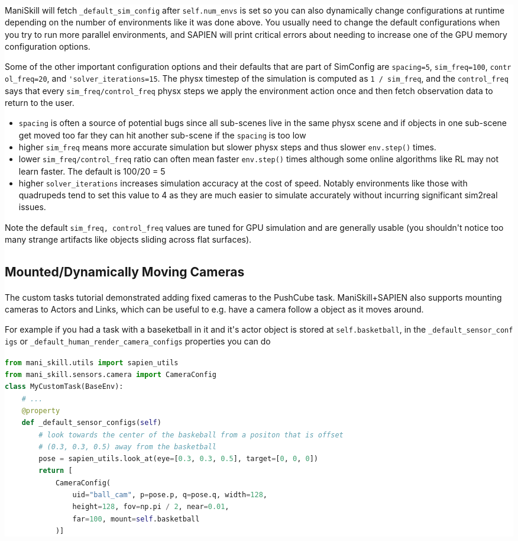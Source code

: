 ManiSkill will fetch `_default_sim_config` after `self.num_envs` is set so you can also dynamically change configurations at runtime depending on the number of environments like it was done above. You usually need to change the default configurations when you try to run more parallel environments, and SAPIEN will print critical errors about needing to increase one of the GPU memory configuration options.

Some of the other important configuration options and their defaults that are part of SimConfig are `spacing=5`, `sim_freq=100`, `control_freq=20`, and `'solver_iterations=15`. The physx timestep of the simulation is computed as `1 / sim_freq`, and the `control_freq` says that every `sim_freq/control_freq` physx steps we apply the environment action once and then fetch observation data to return to the user. 

- `spacing` is often a source of potential bugs since all sub-scenes live in the same physx scene and if objects in one sub-scene get moved too far they can hit another sub-scene if the `spacing` is too low
- higher `sim_freq` means more accurate simulation but slower physx steps and thus slower `env.step()` times.
- lower `sim_freq/control_freq` ratio can often mean faster `env.step()` times although some online algorithms like RL may not learn faster. The default is 100/20 = 5
- higher `solver_iterations` increases simulation accuracy at the cost of speed. Notably environments like those with quadrupeds tend to set this value to 4 as they are much easier to simulate accurately without incurring significant sim2real issues.


Note the default `sim_freq, control_freq` values are tuned for GPU simulation and are generally usable (you shouldn't notice too many strange artifacts like objects sliding across flat surfaces).






## Mounted/Dynamically Moving Cameras

The custom tasks tutorial demonstrated adding fixed cameras to the PushCube task. ManiSkill+SAPIEN also supports mounting cameras to Actors and Links, which can be useful to e.g. have a camera follow a object as it moves around.

For example if you had a task with a baseketball in it and it's actor object is stored at `self.basketball`, in the `_default_sensor_configs` or `_default_human_render_camera_configs` properties you can do

```python
from mani_skill.utils import sapien_utils
from mani_skill.sensors.camera import CameraConfig
class MyCustomTask(BaseEnv):
    # ...
    @property
    def _default_sensor_configs(self)
        # look towards the center of the baskeball from a positon that is offset
        # (0.3, 0.3, 0.5) away from the basketball
        pose = sapien_utils.look_at(eye=[0.3, 0.3, 0.5], target=[0, 0, 0])
        return [
            CameraConfig(
                uid="ball_cam", p=pose.p, q=pose.q, width=128,
                height=128, fov=np.pi / 2, near=0.01,
                far=100, mount=self.basketball
            )]
```
